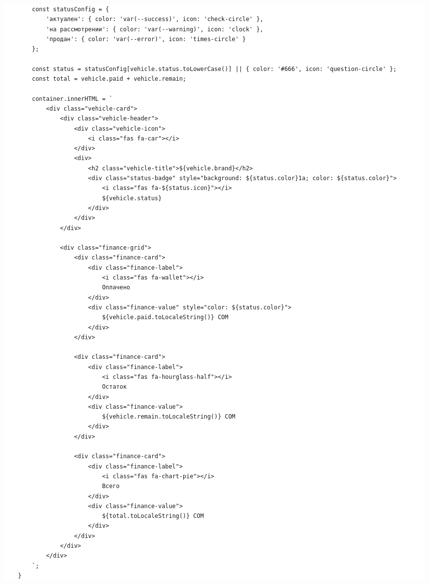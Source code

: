             const statusConfig = {
                'актуален': { color: 'var(--success)', icon: 'check-circle' },
                'на рассмотрении': { color: 'var(--warning)', icon: 'clock' },
                'продан': { color: 'var(--error)', icon: 'times-circle' }
            };

            const status = statusConfig[vehicle.status.toLowerCase()] || { color: '#666', icon: 'question-circle' };
            const total = vehicle.paid + vehicle.remain;

            container.innerHTML = `
                <div class="vehicle-card">
                    <div class="vehicle-header">
                        <div class="vehicle-icon">
                            <i class="fas fa-car"></i>
                        </div>
                        <div>
                            <h2 class="vehicle-title">${vehicle.brand}</h2>
                            <div class="status-badge" style="background: ${status.color}1a; color: ${status.color}">
                                <i class="fas fa-${status.icon}"></i>
                                ${vehicle.status}
                            </div>
                        </div>
                    </div>
                    
                    <div class="finance-grid">
                        <div class="finance-card">
                            <div class="finance-label">
                                <i class="fas fa-wallet"></i>
                                Оплачено
                            </div>
                            <div class="finance-value" style="color: ${status.color}">
                                ${vehicle.paid.toLocaleString()} СОМ
                            </div>
                        </div>
                        
                        <div class="finance-card">
                            <div class="finance-label">
                                <i class="fas fa-hourglass-half"></i>
                                Остаток
                            </div>
                            <div class="finance-value">
                                ${vehicle.remain.toLocaleString()} СОМ
                            </div>
                        </div>
                        
                        <div class="finance-card">
                            <div class="finance-label">
                                <i class="fas fa-chart-pie"></i>
                                Всего
                            </div>
                            <div class="finance-value">
                                ${total.toLocaleString()} СОМ
                            </div>
                        </div>
                    </div>
                </div>
            `;
        }
